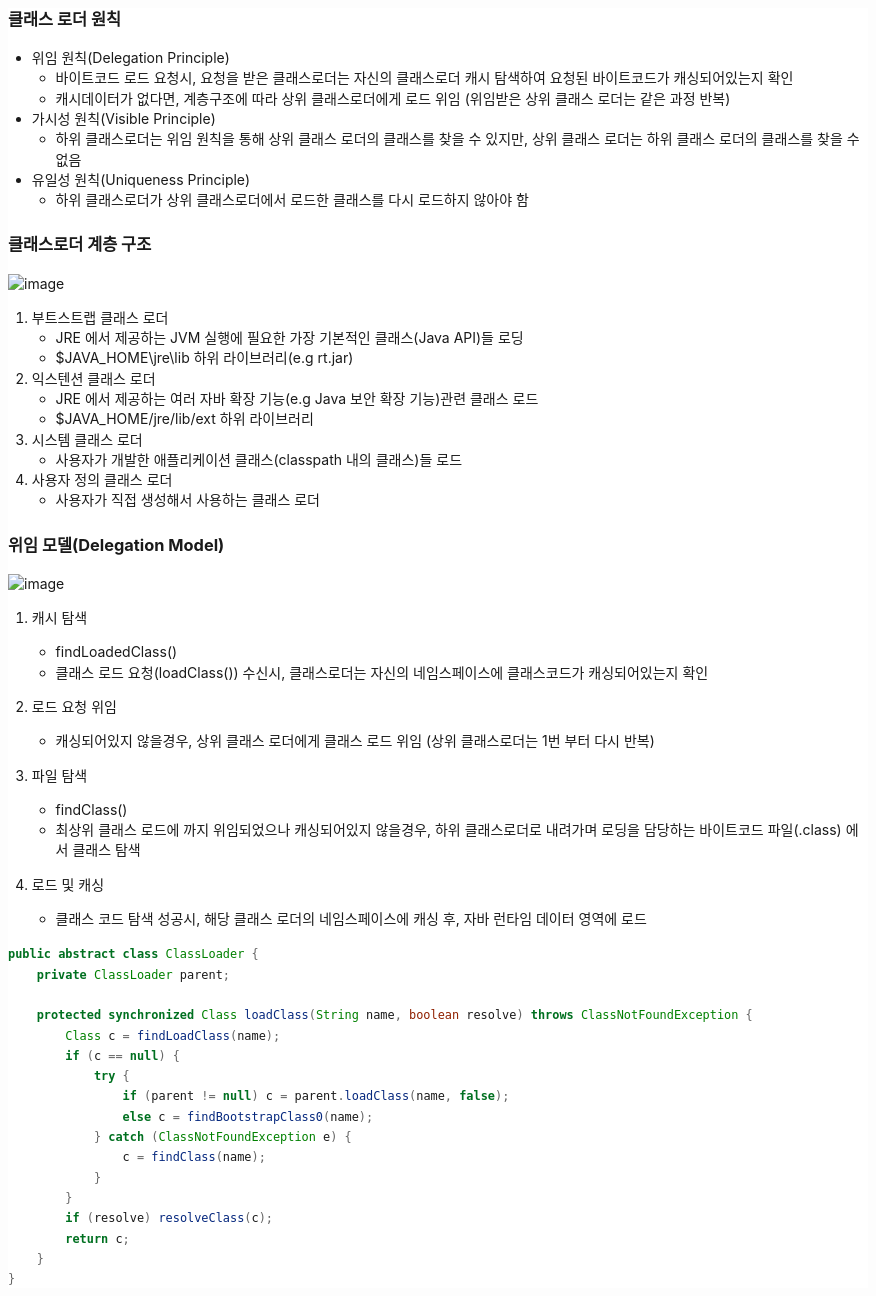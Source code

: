 ### 클래스 로더 원칙
* 위임 원칙(Delegation Principle)
	* 바이트코드 로드 요청시, 요청을 받은 클래스로더는 자신의 클래스로더 캐시 탐색하여 요청된 바이트코드가 캐싱되어있는지 확인
	* 캐시데이터가 없다면, 계층구조에 따라 상위 클래스로더에게 로드 위임 (위임받은 상위 클래스 로더는 같은 과정 반복)
* 가시성 원칙(Visible Principle)
	* 하위 클래스로더는 위임 원칙을 통해 상위 클래스 로더의 클래스를 찾을 수 있지만, 상위 클래스 로더는 하위 클래스 로더의 클래스를 찾을 수 없음
* 유일성 원칙(Uniqueness Principle)
	* 하위 클래스로더가 상위 클래스로더에서 로드한 클래스를 다시 로드하지 않아야 함

### 클래스로더 계층 구조

![image](https://user-images.githubusercontent.com/48702893/108221368-0f819a00-717b-11eb-816d-0fd179053a1a.png)

1. 부트스트랩 클래스 로더
	* JRE 에서 제공하는 JVM 실행에 필요한 가장 기본적인 클래스(Java API)들 로딩
	* $JAVA_HOME\jre\lib 하위 라이브러리(e.g rt.jar)
2. 익스텐션 클래스 로더
	* JRE 에서 제공하는 여러 자바 확장 기능(e.g Java 보안 확장 기능)관련 클래스 로드
	* $JAVA_HOME/jre/lib/ext 하위 라이브러리 
3. 시스템 클래스 로더
	* 사용자가 개발한 애플리케이션 클래스(classpath 내의 클래스)들 로드
4. 사용자 정의 클래스 로더
	* 사용자가 직접 생성해서 사용하는 클래스 로더

### 위임 모델(Delegation Model)

![image](https://user-images.githubusercontent.com/48702893/108247983-b0318300-7196-11eb-90a1-9ea24769aec6.png)

1. 캐시 탐색
	* findLoadedClass()
	* 클래스 로드 요청(loadClass()) 수신시, 클래스로더는 자신의 네임스페이스에 클래스코드가 캐싱되어있는지 확인

2. 로드 요청 위임
	* 캐싱되어있지 않을경우, 상위 클래스 로더에게 클래스 로드 위임 (상위 클래스로더는 1번 부터 다시 반복)

3. 파일 탐색
	* findClass() 
	* 최상위 클래스 로드에 까지 위임되었으나 캐싱되어있지 않을경우, 하위 클래스로더로 내려가며 로딩을 담당하는 바이트코드 파일(.class) 에서 클래스 탐색 

4. 로드 및 캐싱
	* 클래스 코드 탐색 성공시, 해당 클래스 로더의 네임스페이스에 캐싱 후, 자바 런타임 데이터 영역에 로드

```java
public abstract class ClassLoader { 
	private ClassLoader parent; 
	
	protected synchronized Class loadClass(String name, boolean resolve) throws ClassNotFoundException { 
		Class c = findLoadClass(name); 
		if (c == null) { 
			try { 
				if (parent != null) c = parent.loadClass(name, false);
				else c = findBootstrapClass0(name); 
			} catch (ClassNotFoundException e) { 
				c = findClass(name); 
			} 
		}
		if (resolve) resolveClass(c); 
		return c; 
	} 
}
```
